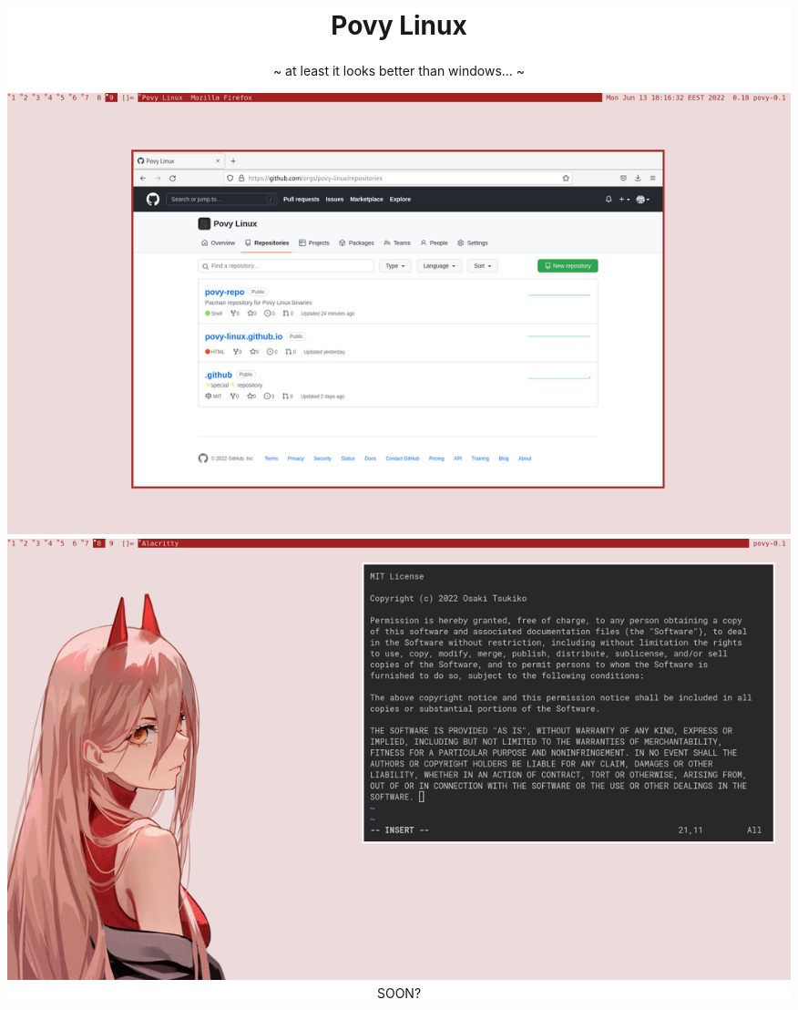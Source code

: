 <div align="center">
  <h1>Povy Linux</h1>
  <p>~ at least it looks better than windows... ~</p>
</div>

<img width="100%" src="https://raw.githubusercontent.com/povy-linux/.github/main/showcase/firefox.png">    
<img width="100%" src="https://raw.githubusercontent.com/povy-linux/.github/main/showcase/mit.png">
    
<div align="center">SOON?</div>
